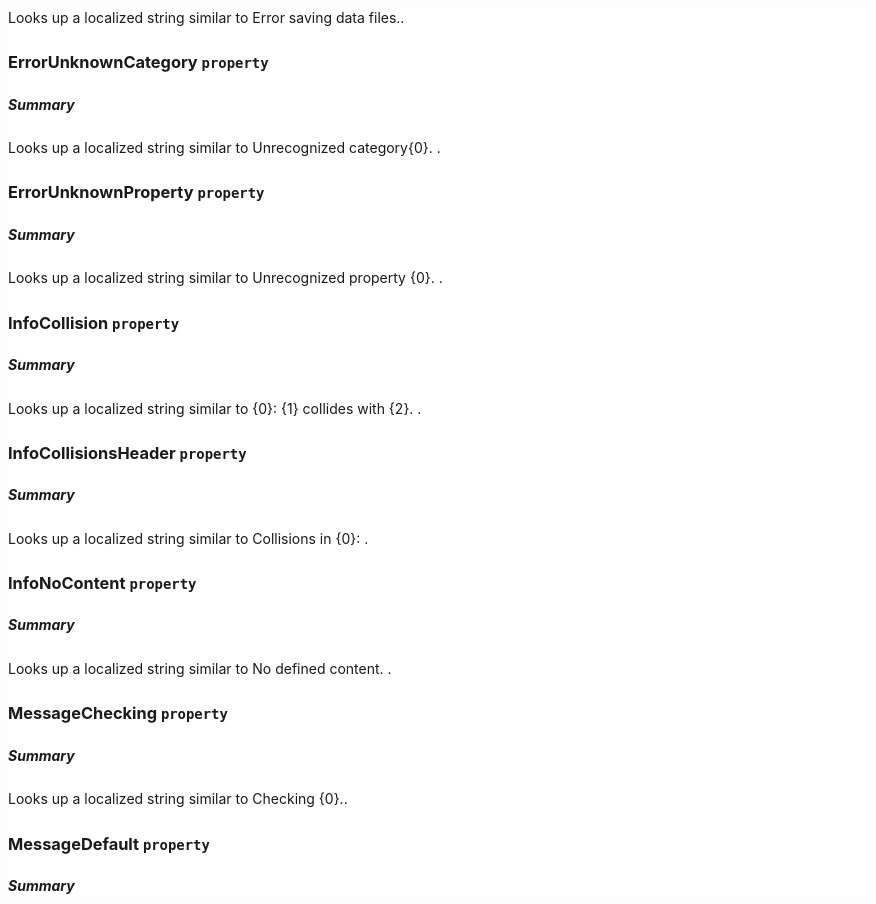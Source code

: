 Looks up a localized string similar to Error saving data files..

<a name='P-ParquetRoller-Properties-Resources-ErrorUnknownCategory'></a>
### ErrorUnknownCategory `property`

##### Summary

Looks up a localized string similar to Unrecognized category{0}.
.

<a name='P-ParquetRoller-Properties-Resources-ErrorUnknownProperty'></a>
### ErrorUnknownProperty `property`

##### Summary

Looks up a localized string similar to Unrecognized property {0}.
.

<a name='P-ParquetRoller-Properties-Resources-InfoCollision'></a>
### InfoCollision `property`

##### Summary

Looks up a localized string similar to {0}: {1} collides with {2}.
.

<a name='P-ParquetRoller-Properties-Resources-InfoCollisionsHeader'></a>
### InfoCollisionsHeader `property`

##### Summary

Looks up a localized string similar to Collisions in {0}:
.

<a name='P-ParquetRoller-Properties-Resources-InfoNoContent'></a>
### InfoNoContent `property`

##### Summary

Looks up a localized string similar to No defined content.
.

<a name='P-ParquetRoller-Properties-Resources-MessageChecking'></a>
### MessageChecking `property`

##### Summary

Looks up a localized string similar to Checking {0}..

<a name='P-ParquetRoller-Properties-Resources-MessageDefault'></a>
### MessageDefault `property`

##### Summary
